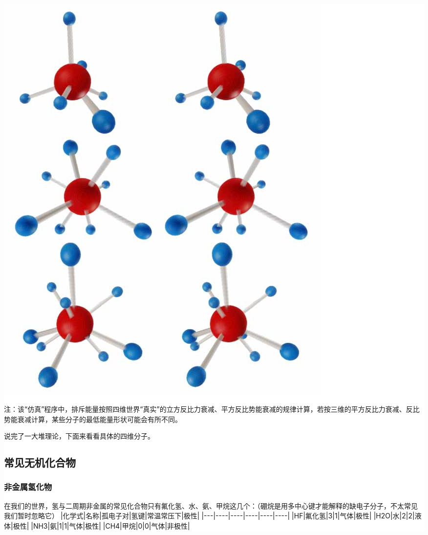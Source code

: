 ![从上到下分别为6、8、10电子对的四维分子形状。左右为同一模型的平行眼裸眼3D显示（Tesserxel中可按 Alt + X 切换）](/img/chemie008.jpg?size=400x)

注：该“仿真”程序中，排斥能量按照四维世界“真实”的立方反比力衰减、平方反比势能衰减的规律计算，若按三维的平方反比力衰减、反比势能衰减计算，某些分子的最低能量形状可能会有所不同。

说完了一大堆理论，下面来看看具体的四维分子。

## 常见无机化合物
### 非金属氢化物
在我们的世界，氢与二周期非金属的常见化合物只有氟化氢、水、氨、甲烷这几个：（硼烷是用多中心键才能解释的缺电子分子，不太常见我们暂时忽略它）
|化学式|名称|孤电子对|氢键|常温常压下|极性|
|---|----|----|----|----|----|
|HF|氟化氢|3|1|气体|极性|
|H2O|水|2|2|液体|极性|
|NH3|氨|1|1|气体|极性|
|CH4|甲烷|0|0|气体|非极性|
